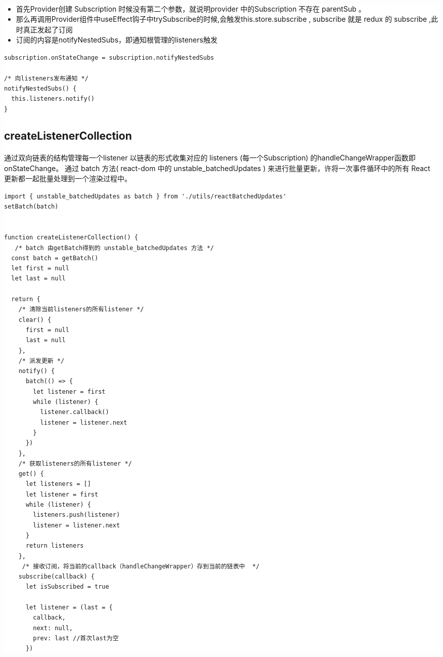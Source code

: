 - 首先Provider创建 Subscription 时候没有第二个参数，就说明provider 中的Subscription 不存在 parentSub 。
- 那么再调用Provider组件中useEffect钩子中trySubscribe的时候,会触发this.store.subscribe , subscribe 就是 redux 的 subscribe ,此时真正发起了订阅
- 订阅的内容是notifyNestedSubs，即通知根管理的listeners触发
```tsx
subscription.onStateChange = subscription.notifyNestedSubs 

/* 向listeners发布通知 */
notifyNestedSubs() {
  this.listeners.notify()
}

```
## createListenerCollection
通过双向链表的结构管理每一个listener
以链表的形式收集对应的 listeners (每一个Subscription) 的handleChangeWrapper函数即onStateChange。
通过 batch 方法( react-dom 中的 unstable_batchedUpdates ) 来进行批量更新，许将一次事件循环中的所有 React 更新都一起批量处理到一个渲染过程中。
```tsx
import { unstable_batchedUpdates as batch } from './utils/reactBatchedUpdates'
setBatch(batch)


function createListenerCollection() {
   /* batch 由getBatch得到的 unstable_batchedUpdates 方法 */
  const batch = getBatch()
  let first = null
  let last = null

  return {
    /* 清除当前listeners的所有listener */
    clear() {
      first = null
      last = null
    },
    /* 派发更新 */
    notify() {
      batch(() => {
        let listener = first
        while (listener) {
          listener.callback()
          listener = listener.next
        }
      })
    },
    /* 获取listeners的所有listener */
    get() {
      let listeners = []
      let listener = first
      while (listener) {
        listeners.push(listener)
        listener = listener.next
      }
      return listeners
    },
     /* 接收订阅，将当前的callback（handleChangeWrapper）存到当前的链表中  */
    subscribe(callback) {
      let isSubscribed = true

      let listener = (last = {
        callback,
        next: null,
        prev: last //首次last为空
      })
```